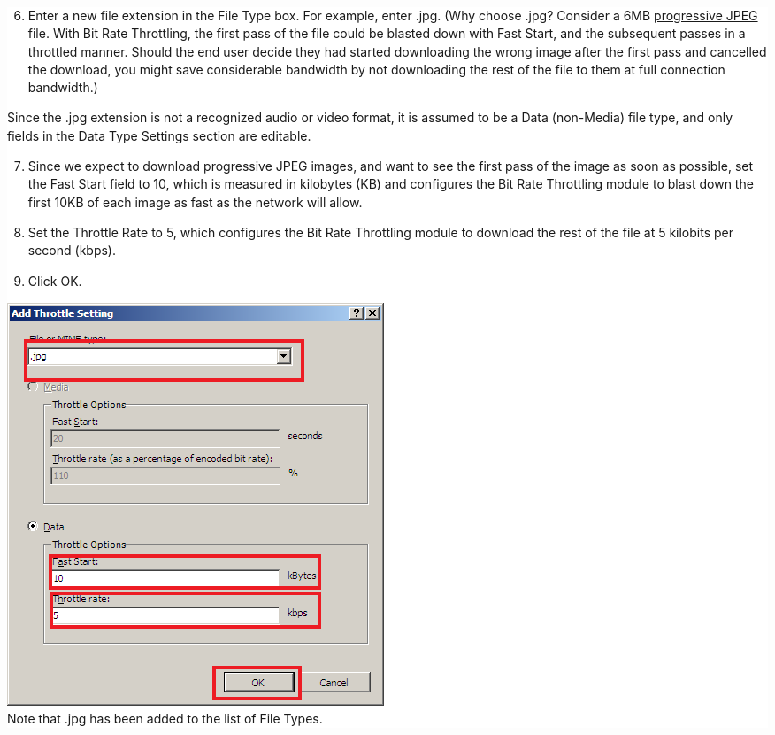 6. Enter a new file extension in the File Type box. For example, enter .jpg. (Why choose .jpg? Consider a 6MB [progressive JPEG](http://en.wikipedia.org/wiki/JPEG) file. With Bit Rate Throttling, the first pass of the file could be blasted down with Fast Start, and the subsequent passes in a throttled manner. Should the end user decide they had started downloading the wrong image after the first pass and cancelled the download, you might save considerable bandwidth by not downloading the rest of the file to them at full connection bandwidth.)

Since the .jpg extension is not a recognized audio or video format, it is assumed to be a Data (non-Media) file type, and only fields in the Data Type Settings section are editable.

7. Since we expect to download progressive JPEG images, and want to see the first pass of the image as soon as possible, set the Fast Start field to 10, which is measured in kilobytes (KB) and configures the Bit Rate Throttling module to blast down the first 10KB of each image as fast as the network will allow.

8. Set the Throttle Rate to 5, which configures the Bit Rate Throttling module to download the rest of the file at 5 kilobits per second (kbps).

9. Click OK.

[![](bit-rate-throttling-configuration-walkthrough/_static/image13.bmp)](bit-rate-throttling-configuration-walkthrough/_static/image12.bmp)   
Note that .jpg has been added to the list of File Types.

